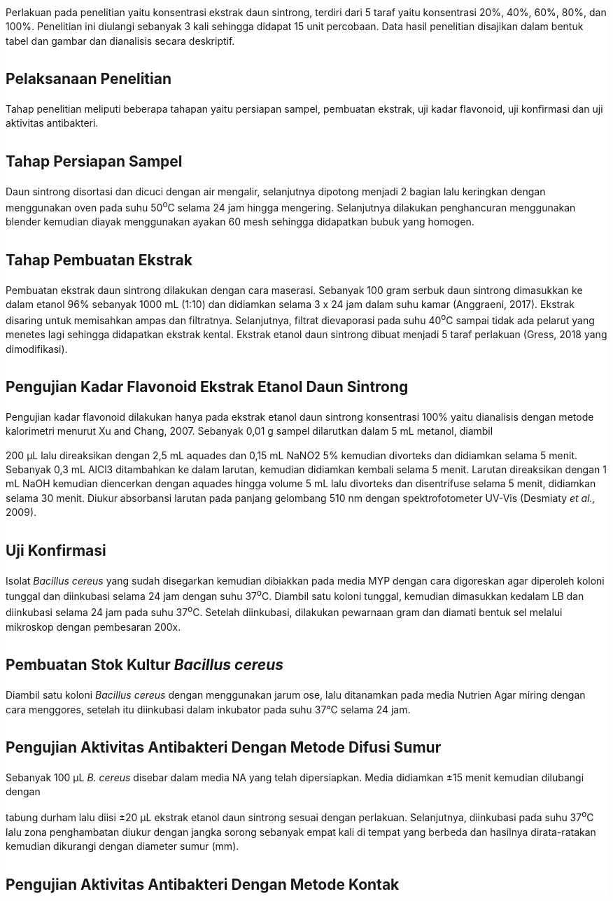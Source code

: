 <p><span class="font2">Perlakuan pada penelitian yaitu konsentrasi ekstrak daun sintrong, terdiri dari 5 taraf yaitu konsentrasi 20%, 40%, 60%, 80%, dan 100%. Penelitian ini diulangi sebanyak 3 kali sehingga didapat 15 unit percobaan. Data hasil penelitian disajikan dalam bentuk tabel dan gambar dan dianalisis secara deskriptif.</span></p>
<h2><a name="bookmark14"></a><span class="font2" style="font-weight:bold;"><a name="bookmark15"></a>Pelaksanaan Penelitian</span></h2>
<p><span class="font2">Tahap penelitian meliputi beberapa tahapan yaitu persiapan sampel, pembuatan ekstrak, uji kadar flavonoid, uji konfirmasi dan uji aktivitas antibakteri.</span></p>
<h2><a name="bookmark16"></a><span class="font2" style="font-weight:bold;"><a name="bookmark17"></a>Tahap Persiapan Sampel</span></h2>
<p><span class="font2">Daun sintrong disortasi dan dicuci dengan air mengalir, selanjutnya dipotong menjadi 2 bagian lalu keringkan dengan menggunakan oven pada suhu 50<sup>o</sup>C selama 24 jam hingga mengering. Selanjutnya dilakukan penghancuran menggunakan blender kemudian diayak menggunakan ayakan 60 mesh sehingga didapatkan bubuk yang homogen.</span></p>
<h2><a name="bookmark18"></a><span class="font2" style="font-weight:bold;"><a name="bookmark19"></a>Tahap Pembuatan Ekstrak</span></h2>
<p><span class="font2">Pembuatan ekstrak daun sintrong dilakukan dengan cara maserasi. Sebanyak 100 gram serbuk daun sintrong dimasukkan ke dalam etanol 96% sebanyak 1000 mL (1:10) dan didiamkan selama 3 x 24 jam dalam suhu kamar (Anggraeni, 2017). Ekstrak disaring untuk memisahkan ampas dan filtratnya. Selanjutnya, filtrat dievaporasi pada suhu 40<sup>o</sup>C sampai tidak ada pelarut yang menetes lagi sehingga didapatkan ekstrak kental. Ekstrak etanol daun sintrong dibuat menjadi 5 taraf perlakuan (Gress, 2018 yang dimodifikasi).</span></p>
<h2><a name="bookmark20"></a><span class="font2" style="font-weight:bold;"><a name="bookmark21"></a>Pengujian Kadar Flavonoid Ekstrak Etanol Daun Sintrong</span></h2>
<p><span class="font2">Pengujian kadar flavonoid dilakukan hanya pada ekstrak etanol daun sintrong konsentrasi 100% yaitu dianalisis dengan metode kalorimetri menurut Xu and Chang, 2007. Sebanyak 0,01 g sampel dilarutkan dalam 5 mL metanol, diambil</span></p>
<p><span class="font2">200 µL lalu direaksikan dengan 2,5 mL aquades dan 0,15 mL NaNO</span><span class="font0">2 </span><span class="font2">5% kemudian divorteks dan didiamkan selama 5 menit. Sebanyak 0,3 mL AlCl</span><span class="font0">3 </span><span class="font2">ditambahkan ke dalam larutan, kemudian didiamkan kembali selama 5 menit. Larutan direaksikan dengan 1 mL NaOH kemudian diencerkan dengan aquades hingga volume 5 mL lalu divorteks dan disentrifuse selama 5 menit, didiamkan selama 30 menit. Diukur absorbansi larutan pada panjang gelombang 510 nm dengan spektrofotometer UV-Vis (Desmiaty </span><span class="font2" style="font-style:italic;">et al.,</span><span class="font2"> 2009).</span></p>
<h2><a name="bookmark22"></a><span class="font2" style="font-weight:bold;"><a name="bookmark23"></a>Uji Konfirmasi</span></h2>
<p><span class="font2">Isolat </span><span class="font2" style="font-style:italic;">Bacillus cereus</span><span class="font2"> yang sudah disegarkan kemudian dibiakkan pada media MYP dengan cara digoreskan agar diperoleh koloni tunggal dan diinkubasi selama 24 jam dengan suhu 37<sup>o</sup>C. Diambil satu koloni tunggal, kemudian dimasukkan kedalam LB dan diinkubasi selama 24 jam pada suhu 37<sup>o</sup>C. Setelah diinkubasi, dilakukan pewarnaan gram dan diamati bentuk sel melalui mikroskop dengan pembesaran 200x.</span></p>
<h2><a name="bookmark24"></a><span class="font2" style="font-weight:bold;"><a name="bookmark25"></a>Pembuatan Stok Kultur </span><span class="font2" style="font-weight:bold;font-style:italic;">Bacillus cereus</span></h2>
<p><span class="font2">Diambil satu koloni </span><span class="font2" style="font-style:italic;">Bacillus cereus</span><span class="font2"> dengan menggunakan jarum ose, lalu ditanamkan pada media Nutrien Agar miring dengan cara menggores, setelah itu diinkubasi dalam inkubator pada suhu 37°C selama 24 jam.</span></p>
<h2><a name="bookmark26"></a><span class="font2" style="font-weight:bold;"><a name="bookmark27"></a>Pengujian Aktivitas Antibakteri Dengan Metode Difusi Sumur</span></h2>
<p><span class="font2">Sebanyak 100 µL </span><span class="font2" style="font-style:italic;">B. cereus</span><span class="font2"> disebar dalam media NA yang telah dipersiapkan. Media didiamkan ±15 menit kemudian dilubangi dengan</span></p>
<p><span class="font2">tabung durham lalu diisi ±20 µL ekstrak etanol daun sintrong sesuai dengan perlakuan. Selanjutnya, diinkubasi pada suhu 37<sup>o</sup>C lalu zona penghambatan diukur dengan jangka sorong sebanyak empat kali di tempat yang berbeda dan hasilnya dirata-ratakan kemudian dikurangi dengan diameter sumur (mm).</span></p>
<h2><a name="bookmark28"></a><span class="font2" style="font-weight:bold;"><a name="bookmark29"></a>Pengujian Aktivitas Antibakteri Dengan Metode Kontak</span></h2>